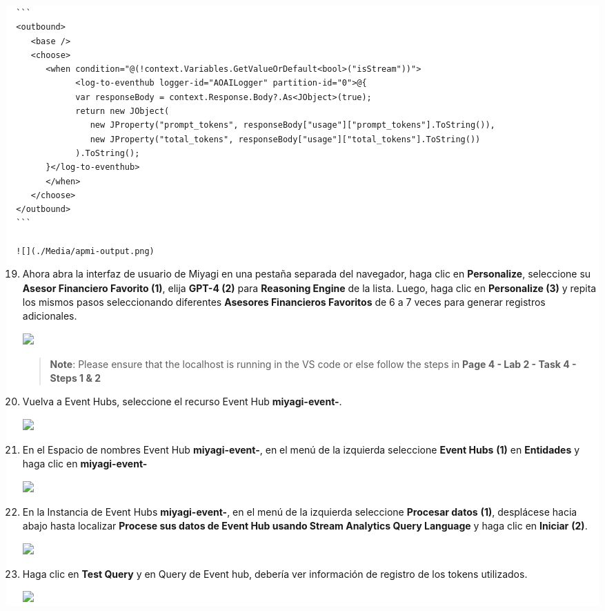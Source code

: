       ```
      <outbound>
         <base />
         <choose>
            <when condition="@(!context.Variables.GetValueOrDefault<bool>("isStream"))">
                  <log-to-eventhub logger-id="AOAILogger" partition-id="0">@{
                  var responseBody = context.Response.Body?.As<JObject>(true);
                  return new JObject(
                     new JProperty("prompt_tokens", responseBody["usage"]["prompt_tokens"].ToString()),
                     new JProperty("total_tokens", responseBody["usage"]["total_tokens"].ToString())
                  ).ToString();
            }</log-to-eventhub>
            </when>
         </choose>
      </outbound>
      ```

      ![](./Media/apmi-output.png)

19. Ahora abra la interfaz de usuario de Miyagi en una pestaña separada del navegador, haga clic en **Personalize**, seleccione su **Asesor Financiero Favorito (1)**, elija **GPT-4 (2)** para **Reasoning Engine** de la lista. Luego, haga clic en **Personalize (3)** y repita los mismos pasos seleccionando diferentes **Asesores Financieros Favoritos** de 6 a 7 veces para generar registros adicionales. 

    ![](./Media/miyagi-image126.png)

    >**Note**: Please ensure that the localhost is running in the VS code or else follow the steps in **Page 4 - Lab 2 - Task 4 - Steps 1 & 2**

20. Vuelva a Event Hubs, seleccione el recurso Event Hub **miyagi-event-<inject key="DeploymentID" enableCopy="false"/>**.

    ![](./Media/api-product9.png)

21. En el Espacio de nombres Event Hub **miyagi-event-<inject key="DeploymentID" enableCopy="false"/>**, en el menú de la izquierda seleccione **Event Hubs** **(1)** en **Entidades** y haga clic en **miyagi-event-<inject key="DeploymentID" enableCopy="false"/>**

    ![](./Media/namespace4.png)

22. En la Instancia de Event Hubs **miyagi-event-<inject key="DeploymentID" enableCopy="false"/>**, en el menú de la izquierda seleccione **Procesar datos** **(1)**, desplácese hacia abajo hasta localizar **Procese sus datos de Event Hub usando Stream Analytics Query Language** y haga clic en **Iniciar** **(2)**.

    ![](./Media/bicepfile4.png)


23. Haga clic en **Test Query** y en Query de Event hub, debería ver información de registro de los tokens utilizados.

    ![](./Media/event-hub-data.png)
